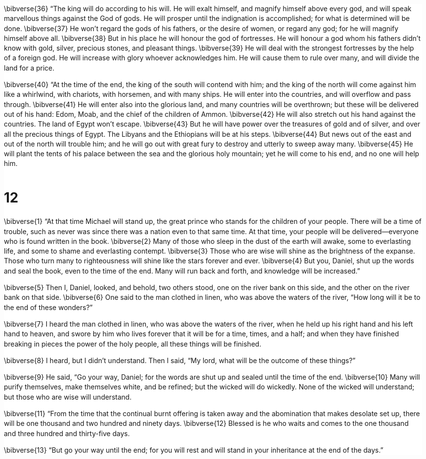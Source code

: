 \bibverse{36} “The king will do according to his will. He will exalt himself, and magnify himself above every god, and will speak marvellous things against the God of gods. He will prosper until the indignation is accomplished; for what is determined will be done. \bibverse{37} He won’t regard the gods of his fathers, or the desire of women, or regard any god; for he will magnify himself above all. \bibverse{38} But in his place he will honour the god of fortresses. He will honour a god whom his fathers didn’t know with gold, silver, precious stones, and pleasant things. \bibverse{39} He will deal with the strongest fortresses by the help of a foreign god. He will increase with glory whoever acknowledges him. He will cause them to rule over many, and will divide the land for a price. 

\bibverse{40} “At the time of the end, the king of the south will contend with him; and the king of the north will come against him like a whirlwind, with chariots, with horsemen, and with many ships. He will enter into the countries, and will overflow and pass through. \bibverse{41} He will enter also into the glorious land, and many countries will be overthrown; but these will be delivered out of his hand: Edom, Moab, and the chief of the children of Ammon. \bibverse{42} He will also stretch out his hand against the countries. The land of Egypt won’t escape. \bibverse{43} But he will have power over the treasures of gold and of silver, and over all the precious things of Egypt. The Libyans and the Ethiopians will be at his steps. \bibverse{44} But news out of the east and out of the north will trouble him; and he will go out with great fury to destroy and utterly to sweep away many. \bibverse{45} He will plant the tents of his palace between the sea and the glorious holy mountain; yet he will come to his end, and no one will help him. 

# 12 
\bibverse{1} “At that time Michael will stand up, the great prince who stands for the children of your people. There will be a time of trouble, such as never was since there was a nation even to that same time. At that time, your people will be delivered—everyone who is found written in the book. \bibverse{2} Many of those who sleep in the dust of the earth will awake, some to everlasting life, and some to shame and everlasting contempt. \bibverse{3} Those who are wise will shine as the brightness of the expanse. Those who turn many to righteousness will shine like the stars forever and ever. \bibverse{4} But you, Daniel, shut up the words and seal the book, even to the time of the end. Many will run back and forth, and knowledge will be increased.” 

\bibverse{5} Then I, Daniel, looked, and behold, two others stood, one on the river bank on this side, and the other on the river bank on that side. \bibverse{6} One said to the man clothed in linen, who was above the waters of the river, “How long will it be to the end of these wonders?” 

\bibverse{7} I heard the man clothed in linen, who was above the waters of the river, when he held up his right hand and his left hand to heaven, and swore by him who lives forever that it will be for a time, times, and a half; and when they have finished breaking in pieces the power of the holy people, all these things will be finished. 

\bibverse{8} I heard, but I didn’t understand. Then I said, “My lord, what will be the outcome of these things?” 

\bibverse{9} He said, “Go your way, Daniel; for the words are shut up and sealed until the time of the end. \bibverse{10} Many will purify themselves, make themselves white, and be refined; but the wicked will do wickedly. None of the wicked will understand; but those who are wise will understand. 

\bibverse{11} “From the time that the continual burnt offering is taken away and the abomination that makes desolate set up, there will be one thousand and two hundred and ninety days. \bibverse{12} Blessed is he who waits and comes to the one thousand and three hundred and thirty-five days. 

\bibverse{13} “But go your way until the end; for you will rest and will stand in your inheritance at the end of the days.” 
